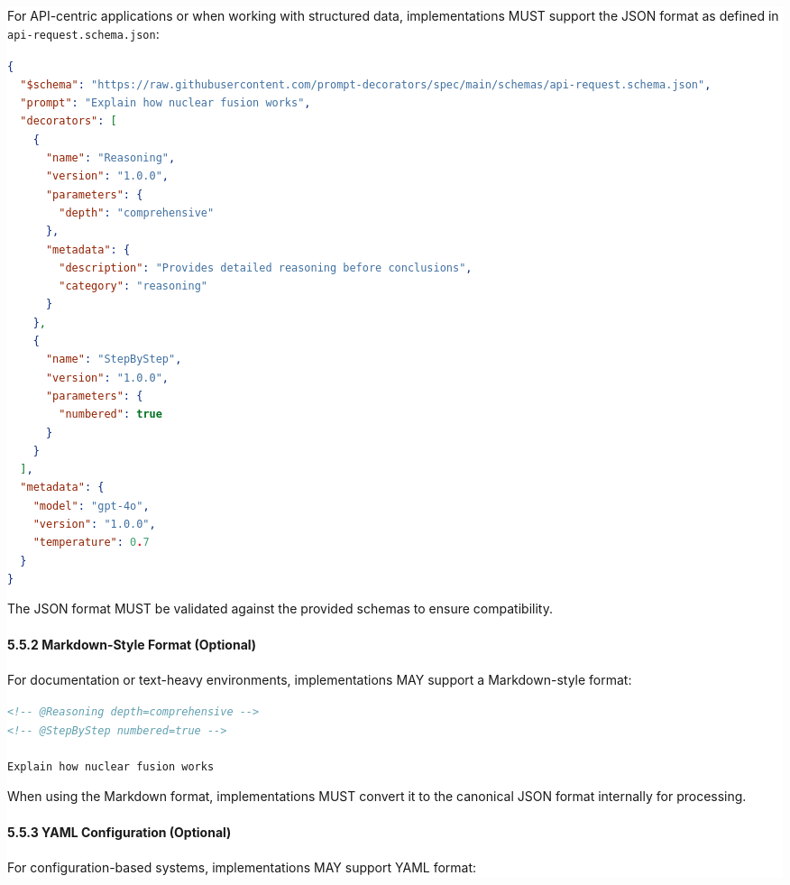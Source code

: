 For API-centric applications or when working with structured data, implementations MUST support the JSON format as defined in `api-request.schema.json`:

```json
{
  "$schema": "https://raw.githubusercontent.com/prompt-decorators/spec/main/schemas/api-request.schema.json",
  "prompt": "Explain how nuclear fusion works",
  "decorators": [
    {
      "name": "Reasoning",
      "version": "1.0.0",
      "parameters": {
        "depth": "comprehensive"
      },
      "metadata": {
        "description": "Provides detailed reasoning before conclusions",
        "category": "reasoning"
      }
    },
    {
      "name": "StepByStep",
      "version": "1.0.0",
      "parameters": {
        "numbered": true
      }
    }
  ],
  "metadata": {
    "model": "gpt-4o",
    "version": "1.0.0",
    "temperature": 0.7
  }
}
```

The JSON format MUST be validated against the provided schemas to ensure compatibility.

#### 5.5.2 Markdown-Style Format (Optional)

For documentation or text-heavy environments, implementations MAY support a Markdown-style format:

```markdown
<!-- @Reasoning depth=comprehensive -->
<!-- @StepByStep numbered=true -->

Explain how nuclear fusion works
```

When using the Markdown format, implementations MUST convert it to the canonical JSON format internally for processing.

#### 5.5.3 YAML Configuration (Optional)

For configuration-based systems, implementations MAY support YAML format:
